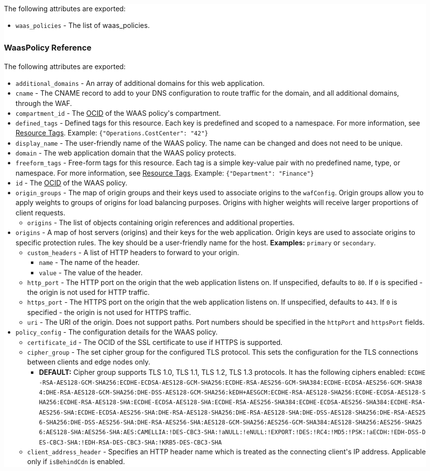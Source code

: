 The following attributes are exported:

* `waas_policies` - The list of waas_policies.

### WaasPolicy Reference

The following attributes are exported:

* `additional_domains` - An array of additional domains for this web application.
* `cname` - The CNAME record to add to your DNS configuration to route traffic for the domain, and all additional domains, through the WAF.
* `compartment_id` - The [OCID](https://docs.cloud.oracle.com/iaas/Content/General/Concepts/identifiers.htm) of the WAAS policy's compartment.
* `defined_tags` - Defined tags for this resource. Each key is predefined and scoped to a namespace. For more information, see [Resource Tags](https://docs.cloud.oracle.com/iaas/Content/General/Concepts/resourcetags.htm).  Example: `{"Operations.CostCenter": "42"}` 
* `display_name` - The user-friendly name of the WAAS policy. The name can be changed and does not need to be unique.
* `domain` - The web application domain that the WAAS policy protects.
* `freeform_tags` - Free-form tags for this resource. Each tag is a simple key-value pair with no predefined name, type, or namespace. For more information, see [Resource Tags](https://docs.cloud.oracle.com/iaas/Content/General/Concepts/resourcetags.htm).  Example: `{"Department": "Finance"}` 
* `id` - The [OCID](https://docs.cloud.oracle.com/iaas/Content/General/Concepts/identifiers.htm) of the WAAS policy.
* `origin_groups` - The map of origin groups and their keys used to associate origins to the `wafConfig`. Origin groups allow you to apply weights to groups of origins for load balancing purposes. Origins with higher weights will receive larger proportions of client requests.
	* `origins` - The list of objects containing origin references and additional properties.
* `origins` - A map of host servers (origins) and their keys for the web application. Origin keys are used to associate origins to specific protection rules. The key should be a user-friendly name for the host. **Examples:** `primary` or `secondary`.
	* `custom_headers` - A list of HTTP headers to forward to your origin.
		* `name` - The name of the header.
		* `value` - The value of the header.
	* `http_port` - The HTTP port on the origin that the web application listens on. If unspecified, defaults to `80`. If `0` is specified - the origin is not used for HTTP traffic.
	* `https_port` - The HTTPS port on the origin that the web application listens on. If unspecified, defaults to `443`. If `0` is specified - the origin is not used for HTTPS traffic.
	* `uri` - The URI of the origin. Does not support paths. Port numbers should be specified in the `httpPort` and `httpsPort` fields.
* `policy_config` - The configuration details for the WAAS policy.
	* `certificate_id` - The OCID of the SSL certificate to use if HTTPS is supported.
	* `cipher_group` - The set cipher group for the configured TLS protocol. This sets the configuration for the TLS connections between clients and edge nodes only.
		* **DEFAULT:** Cipher group supports TLS 1.0, TLS 1.1, TLS 1.2, TLS 1.3 protocols. It has the following ciphers enabled: `ECDHE-RSA-AES128-GCM-SHA256:ECDHE-ECDSA-AES128-GCM-SHA256:ECDHE-RSA-AES256-GCM-SHA384:ECDHE-ECDSA-AES256-GCM-SHA384:DHE-RSA-AES128-GCM-SHA256:DHE-DSS-AES128-GCM-SHA256:kEDH+AESGCM:ECDHE-RSA-AES128-SHA256:ECDHE-ECDSA-AES128-SHA256:ECDHE-RSA-AES128-SHA:ECDHE-ECDSA-AES128-SHA:ECDHE-RSA-AES256-SHA384:ECDHE-ECDSA-AES256-SHA384:ECDHE-RSA-AES256-SHA:ECDHE-ECDSA-AES256-SHA:DHE-RSA-AES128-SHA256:DHE-RSA-AES128-SHA:DHE-DSS-AES128-SHA256:DHE-RSA-AES256-SHA256:DHE-DSS-AES256-SHA:DHE-RSA-AES256-SHA:AES128-GCM-SHA256:AES256-GCM-SHA384:AES128-SHA256:AES256-SHA256:AES128-SHA:AES256-SHA:AES:CAMELLIA:!DES-CBC3-SHA:!aNULL:!eNULL:!EXPORT:!DES:!RC4:!MD5:!PSK:!aECDH:!EDH-DSS-DES-CBC3-SHA:!EDH-RSA-DES-CBC3-SHA:!KRB5-DES-CBC3-SHA`
	* `client_address_header` - Specifies an HTTP header name which is treated as the connecting client's IP address. Applicable only if `isBehindCdn` is enabled.
